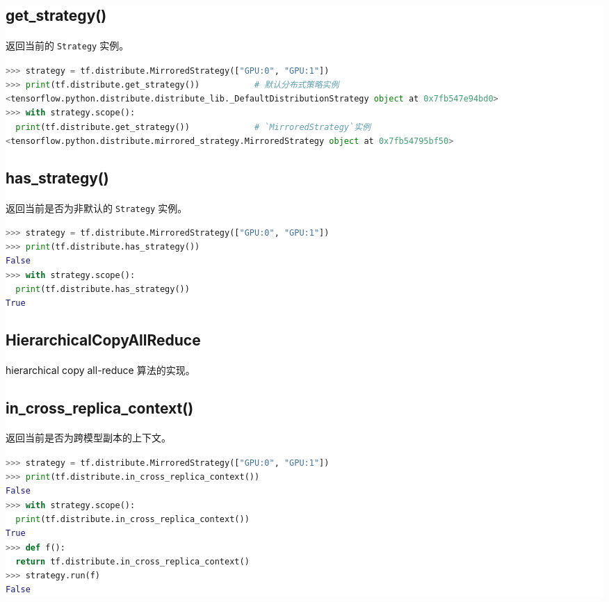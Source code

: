 

## get_strategy()

返回当前的 `Strategy` 实例。

```python
>>> strategy = tf.distribute.MirroredStrategy(["GPU:0", "GPU:1"])
>>> print(tf.distribute.get_strategy())           # 默认分布式策略实例
<tensorflow.python.distribute.distribute_lib._DefaultDistributionStrategy object at 0x7fb547e94bd0>
>>> with strategy.scope():
  print(tf.distribute.get_strategy())             # `MirroredStrategy`实例
<tensorflow.python.distribute.mirrored_strategy.MirroredStrategy object at 0x7fb54795bf50>
```



## has_strategy()

返回当前是否为非默认的 `Strategy` 实例。

```python
>>> strategy = tf.distribute.MirroredStrategy(["GPU:0", "GPU:1"])
>>> print(tf.distribute.has_strategy())
False
>>> with strategy.scope():
  print(tf.distribute.has_strategy())
True
```



## HierarchicalCopyAllReduce

hierarchical copy all-reduce 算法的实现。



## in_cross_replica_context()

返回当前是否为跨模型副本的上下文。

```python
>>> strategy = tf.distribute.MirroredStrategy(["GPU:0", "GPU:1"])
>>> print(tf.distribute.in_cross_replica_context())
False
>>> with strategy.scope():
  print(tf.distribute.in_cross_replica_context())
True
>>> def f():
  return tf.distribute.in_cross_replica_context()
>>> strategy.run(f)
False
```


